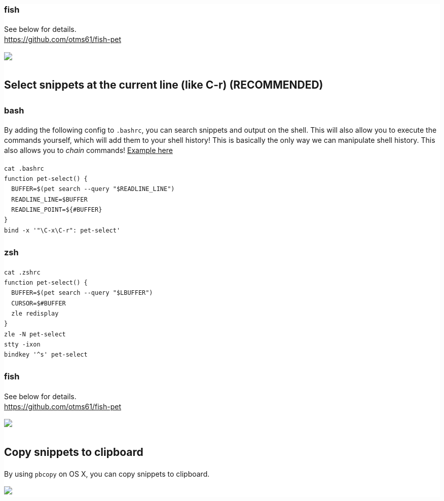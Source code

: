 ### fish
See below for details.  
https://github.com/otms61/fish-pet

<img src="doc/pet02.gif" width="700">

## Select snippets at the current line (like C-r) (RECOMMENDED)

### bash
By adding the following config to `.bashrc`, you can search snippets and output on the shell.
This will also allow you to execute the commands yourself, which will add them to your shell history! This is basically the only way we can manipulate shell history.
This also allows you to *chain* commands! [Example here](https://github.com/knqyf263/pet/discussions/266)

```
cat .bashrc
function pet-select() {
  BUFFER=$(pet search --query "$READLINE_LINE")
  READLINE_LINE=$BUFFER
  READLINE_POINT=${#BUFFER}
}
bind -x '"\C-x\C-r": pet-select'
```

### zsh

```
cat .zshrc
function pet-select() {
  BUFFER=$(pet search --query "$LBUFFER")
  CURSOR=$#BUFFER
  zle redisplay
}
zle -N pet-select
stty -ixon
bindkey '^s' pet-select
```

### fish
See below for details.  
https://github.com/otms61/fish-pet

<img src="doc/pet03.gif" width="700">


## Copy snippets to clipboard
By using `pbcopy` on OS X, you can copy snippets to clipboard.

<img src="doc/pet06.gif" width="700">
